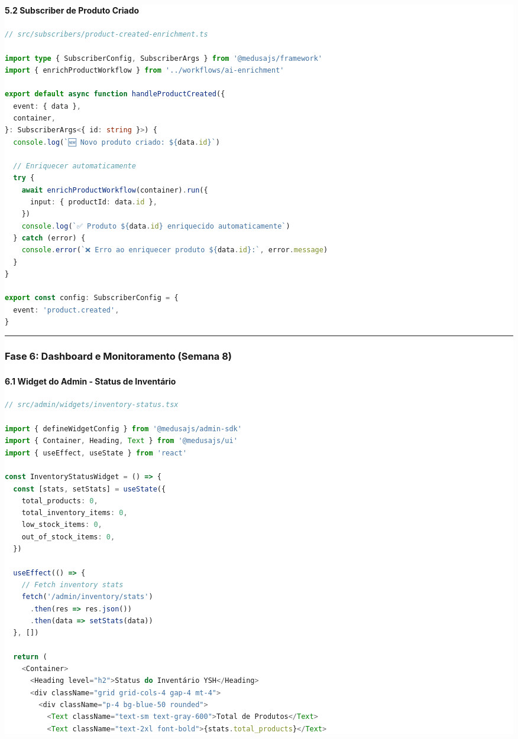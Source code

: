 #### 5.2 Subscriber de Produto Criado

```typescript
// src/subscribers/product-created-enrichment.ts

import type { SubscriberConfig, SubscriberArgs } from '@medusajs/framework'
import { enrichProductWorkflow } from '../workflows/ai-enrichment'

export default async function handleProductCreated({
  event: { data },
  container,
}: SubscriberArgs<{ id: string }>) {
  console.log(`🆕 Novo produto criado: ${data.id}`)

  // Enriquecer automaticamente
  try {
    await enrichProductWorkflow(container).run({
      input: { productId: data.id },
    })
    console.log(`✅ Produto ${data.id} enriquecido automaticamente`)
  } catch (error) {
    console.error(`❌ Erro ao enriquecer produto ${data.id}:`, error.message)
  }
}

export const config: SubscriberConfig = {
  event: 'product.created',
}
```

---

### **Fase 6: Dashboard e Monitoramento** (Semana 8)

#### 6.1 Widget do Admin - Status de Inventário

```typescript
// src/admin/widgets/inventory-status.tsx

import { defineWidgetConfig } from '@medusajs/admin-sdk'
import { Container, Heading, Text } from '@medusajs/ui'
import { useEffect, useState } from 'react'

const InventoryStatusWidget = () => {
  const [stats, setStats] = useState({
    total_products: 0,
    total_inventory_items: 0,
    low_stock_items: 0,
    out_of_stock_items: 0,
  })

  useEffect(() => {
    // Fetch inventory stats
    fetch('/admin/inventory/stats')
      .then(res => res.json())
      .then(data => setStats(data))
  }, [])

  return (
    <Container>
      <Heading level="h2">Status do Inventário YSH</Heading>
      <div className="grid grid-cols-4 gap-4 mt-4">
        <div className="p-4 bg-blue-50 rounded">
          <Text className="text-sm text-gray-600">Total de Produtos</Text>
          <Text className="text-2xl font-bold">{stats.total_products}</Text>
```